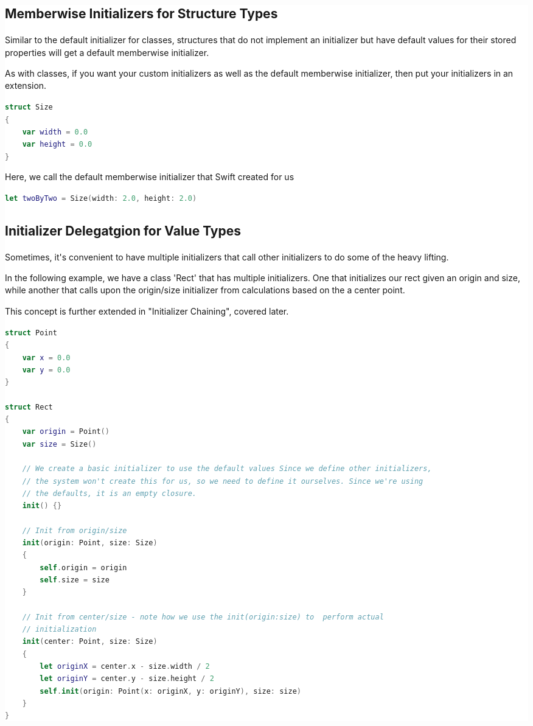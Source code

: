 ## Memberwise Initializers for Structure Types

Similar to the default initializer for classes, structures that do not implement an initializer but have default values for their stored properties will get a default memberwise initializer.

As with classes, if you want your custom initializers as well as the default memberwise initializer, then put your initializers in an extension.
```swift
struct Size
{
	var width = 0.0
	var height = 0.0
}
```

Here, we call the default memberwise initializer that Swift created for us
```swift
let twoByTwo = Size(width: 2.0, height: 2.0)
```

## Initializer Delegatgion for Value Types

Sometimes, it's convenient to have multiple initializers that call other initializers to do some of the heavy lifting.

In the following example, we have a class 'Rect' that has multiple initializers. One that initializes our rect given an origin and size, while another that calls upon the origin/size initializer from calculations based on the a center point.

This concept is further extended in "Initializer Chaining", covered later.
```swift
struct Point
{
	var x = 0.0
	var y = 0.0
}

struct Rect
{
	var origin = Point()
	var size = Size()
	
	// We create a basic initializer to use the default values Since we define other initializers,
	// the system won't create this for us, so we need to define it ourselves. Since we're using
	// the defaults, it is an empty closure.
	init() {}
	
	// Init from origin/size
	init(origin: Point, size: Size)
	{
		self.origin = origin
		self.size = size
	}
	
	// Init from center/size - note how we use the init(origin:size) to  perform actual
	// initialization
	init(center: Point, size: Size)
	{
		let originX = center.x - size.width / 2
		let originY = center.y - size.height / 2
		self.init(origin: Point(x: originX, y: originY), size: size)
	}
}
```
